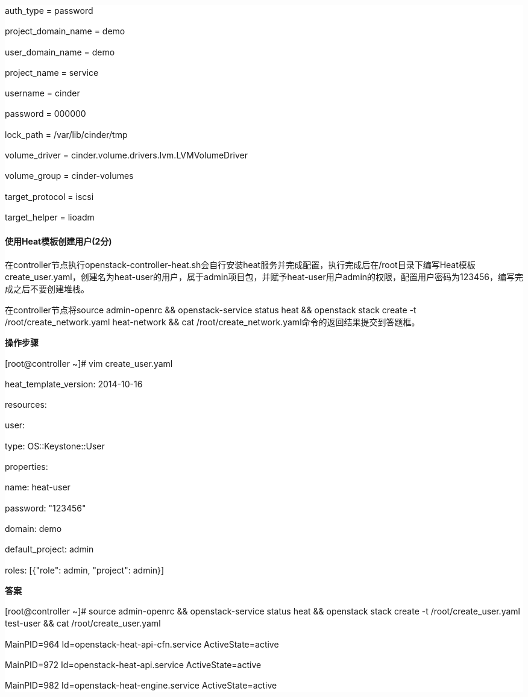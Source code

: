 auth\_type = password

project\_domain\_name = demo

user\_domain\_name = demo

project\_name = service

username = cinder

password = 000000

lock\_path = /var/lib/cinder/tmp

volume\_driver = cinder.volume.drivers.lvm.LVMVolumeDriver

volume\_group = cinder-volumes

target\_protocol = iscsi

target\_helper = lioadm

#### 使用Heat模板创建用户(2分)

在controller节点执行openstack-controller-heat.sh会自行安装heat服务并完成配置，执行完成后在/root目录下编写Heat模板create\_user.yaml，创建名为heat-user的用户，属于admin项目包，并赋予heat-user用户admin的权限，配置用户密码为123456，编写完成之后不要创建堆栈。

在controller节点将source admin-openrc && openstack-service status heat && openstack stack create -t /root/create\_network.yaml heat-network && cat /root/create\_network.yaml命令的返回结果提交到答题框。

**操作步骤**

\[root@controller \~]# vim create\_user.yaml

heat\_template\_version: 2014-10-16

resources:

user:

type: OS::Keystone::User

properties:

name: heat-user

password: "123456"

domain: demo

default\_project: admin

roles: \[{"role": admin, "project": admin}]

**答案**

\[root@controller \~]# source admin-openrc && openstack-service status heat && openstack stack create -t /root/create\_user.yaml test-user && cat /root/create\_user.yaml

MainPID=964 Id=openstack-heat-api-cfn.service ActiveState=active

MainPID=972 Id=openstack-heat-api.service ActiveState=active

MainPID=982 Id=openstack-heat-engine.service ActiveState=active
